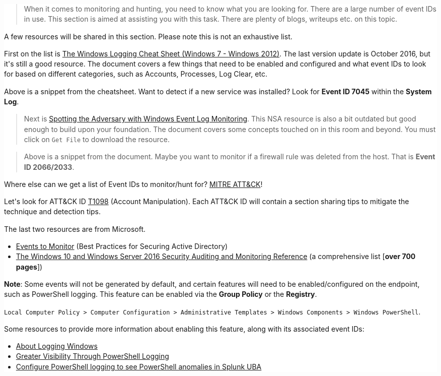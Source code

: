 > When it comes to monitoring and hunting, you need to know what you are looking for. There are a large number of event IDs in use. This section is aimed at assisting you with this task. There are plenty of blogs, writeups etc. on this topic. 

A few resources will be shared in this section. Please note this is not an exhaustive list.

First on the list is [The Windows Logging Cheat Sheet (Windows 7 - Windows 2012)](https://static1.squarespace.com/static/552092d5e4b0661088167e5c/t/580595db9f745688bc7477f6/1476761074992/Windows+Logging+Cheat+Sheet_ver_Oct_2016.pdf). The last version update is October 2016, but it's still a good resource. The document covers a few things that need to be enabled and configured and what event IDs to look for based on different categories, such as Accounts, Processes, Log Clear, etc.


Above is a snippet from the cheatsheet. Want to detect if a new service was installed? Look for **Event ID 7045** within the **System Log**. 

> Next is [Spotting the Adversary with Windows Event Log Monitoring](https://web.archive.org/web/20190115215749/https://apps.nsa.gov/iaarchive/customcf/openAttachment.cfm?FilePath=/iad/library/ia-guidance/security-configuration/applications/assets/public/upload/Spotting-the-Adversary-with-Windows-Event-Log-Monitoring.pdf&WpKes=aF6woL7fQp3dJiqyJL2LenrLxuHC7ztGtVNK3x). This NSA resource is also a bit outdated but good enough to build upon your foundation. The document covers some concepts touched on in this room and beyond. You must click on `Get File` to download the resource.


> Above is a snippet from the document. Maybe you want to monitor if a firewall rule was deleted from the host. That is **Event ID 2066/2033**. 

Where else can we get a list of Event IDs to monitor/hunt for? [MITRE ATT&CK](https://attack.mitre.org/)!

Let's look for ATT&CK ID [T1098](https://attack.mitre.org/techniques/T1098/) (Account Manipulation). Each ATT&CK ID will contain a section sharing tips to mitigate the technique and detection tips.


The last two resources are from Microsoft. 

- [Events to Monitor](https://docs.microsoft.com/en-us/windows-server/identity/ad-ds/plan/appendix-l--events-to-monitor) (Best Practices for Securing Active Directory)
- [The Windows 10 and Windows Server 2016 Security Auditing and Monitoring Reference](https://www.microsoft.com/en-us/download/confirmation.aspx?id=52630) (a comprehensive list [**over 700 pages**])

**Note**: Some events will not be generated by default, and certain features will need to be enabled/configured on the endpoint, such as PowerShell logging. This feature can be enabled via the **Group Policy** or the **Registry**.

`Local Computer Policy > Computer Configuration > Administrative Templates > Windows Components > Windows PowerShell`. 


Some resources to provide more information about enabling this feature, along with its associated event IDs:

- [About Logging Windows](https://docs.microsoft.com/en-us/powershell/module/microsoft.powershell.core/about/about_logging_windows?view=powershell-7.1)
- [Greater Visibility Through PowerShell Logging](https://www.fireeye.com/blog/threat-research/2016/02/greater_visibilityt.html)
- [Configure PowerShell logging to see PowerShell anomalies in Splunk UBA](https://docs.splunk.com/Documentation/UBA/5.0.4/GetDataIn/AddPowerShell)
